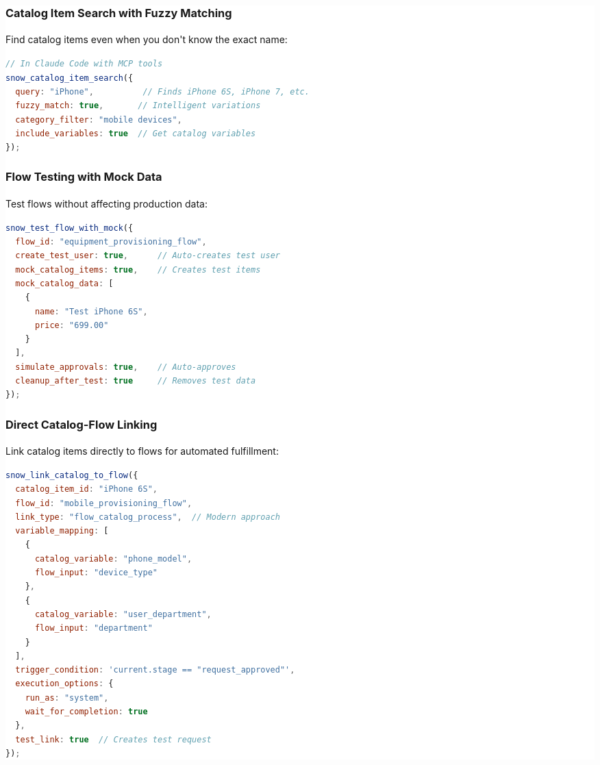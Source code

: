 ### Catalog Item Search with Fuzzy Matching
Find catalog items even when you don't know the exact name:
```javascript
// In Claude Code with MCP tools
snow_catalog_item_search({
  query: "iPhone",          // Finds iPhone 6S, iPhone 7, etc.
  fuzzy_match: true,       // Intelligent variations
  category_filter: "mobile devices",
  include_variables: true  // Get catalog variables
});
```

### Flow Testing with Mock Data
Test flows without affecting production data:
```javascript
snow_test_flow_with_mock({
  flow_id: "equipment_provisioning_flow",
  create_test_user: true,      // Auto-creates test user
  mock_catalog_items: true,    // Creates test items
  mock_catalog_data: [
    {
      name: "Test iPhone 6S",
      price: "699.00"
    }
  ],
  simulate_approvals: true,    // Auto-approves
  cleanup_after_test: true     // Removes test data
});
```

### Direct Catalog-Flow Linking
Link catalog items directly to flows for automated fulfillment:
```javascript
snow_link_catalog_to_flow({
  catalog_item_id: "iPhone 6S",
  flow_id: "mobile_provisioning_flow",
  link_type: "flow_catalog_process",  // Modern approach
  variable_mapping: [
    {
      catalog_variable: "phone_model",
      flow_input: "device_type"
    },
    {
      catalog_variable: "user_department",
      flow_input: "department"
    }
  ],
  trigger_condition: 'current.stage == "request_approved"',
  execution_options: {
    run_as: "system",
    wait_for_completion: true
  },
  test_link: true  // Creates test request
});
```
